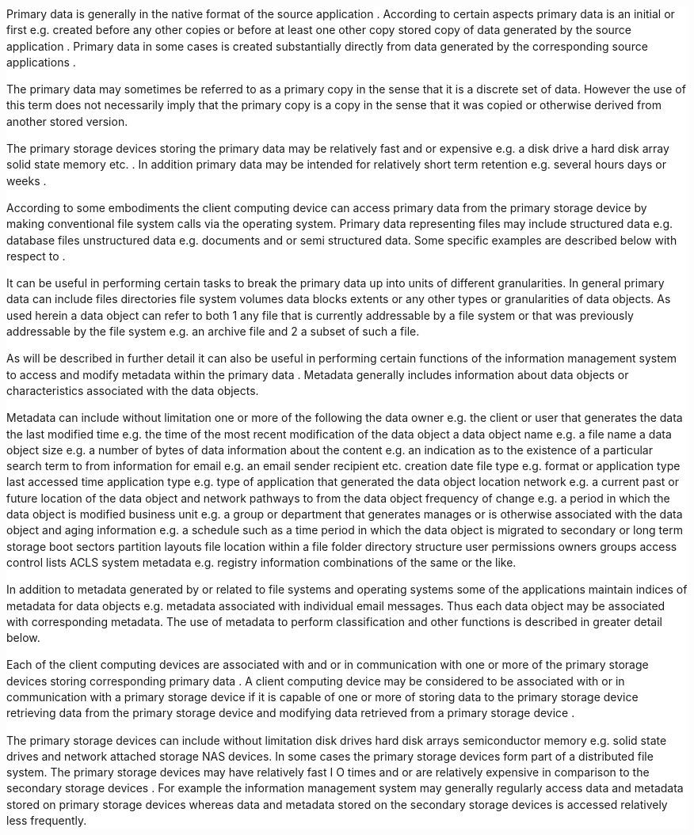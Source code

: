 Primary data is generally in the native format of the source application . According to certain aspects primary data is an initial or first e.g. created before any other copies or before at least one other copy stored copy of data generated by the source application . Primary data in some cases is created substantially directly from data generated by the corresponding source applications .

The primary data may sometimes be referred to as a primary copy in the sense that it is a discrete set of data. However the use of this term does not necessarily imply that the primary copy is a copy in the sense that it was copied or otherwise derived from another stored version.

The primary storage devices storing the primary data may be relatively fast and or expensive e.g. a disk drive a hard disk array solid state memory etc. . In addition primary data may be intended for relatively short term retention e.g. several hours days or weeks .

According to some embodiments the client computing device can access primary data from the primary storage device by making conventional file system calls via the operating system. Primary data representing files may include structured data e.g. database files unstructured data e.g. documents and or semi structured data. Some specific examples are described below with respect to .

It can be useful in performing certain tasks to break the primary data up into units of different granularities. In general primary data can include files directories file system volumes data blocks extents or any other types or granularities of data objects. As used herein a data object can refer to both 1 any file that is currently addressable by a file system or that was previously addressable by the file system e.g. an archive file and 2 a subset of such a file.

As will be described in further detail it can also be useful in performing certain functions of the information management system to access and modify metadata within the primary data . Metadata generally includes information about data objects or characteristics associated with the data objects.

Metadata can include without limitation one or more of the following the data owner e.g. the client or user that generates the data the last modified time e.g. the time of the most recent modification of the data object a data object name e.g. a file name a data object size e.g. a number of bytes of data information about the content e.g. an indication as to the existence of a particular search term to from information for email e.g. an email sender recipient etc. creation date file type e.g. format or application type last accessed time application type e.g. type of application that generated the data object location network e.g. a current past or future location of the data object and network pathways to from the data object frequency of change e.g. a period in which the data object is modified business unit e.g. a group or department that generates manages or is otherwise associated with the data object and aging information e.g. a schedule such as a time period in which the data object is migrated to secondary or long term storage boot sectors partition layouts file location within a file folder directory structure user permissions owners groups access control lists ACLS system metadata e.g. registry information combinations of the same or the like.

In addition to metadata generated by or related to file systems and operating systems some of the applications maintain indices of metadata for data objects e.g. metadata associated with individual email messages. Thus each data object may be associated with corresponding metadata. The use of metadata to perform classification and other functions is described in greater detail below.

Each of the client computing devices are associated with and or in communication with one or more of the primary storage devices storing corresponding primary data . A client computing device may be considered to be associated with or in communication with a primary storage device if it is capable of one or more of storing data to the primary storage device retrieving data from the primary storage device and modifying data retrieved from a primary storage device .

The primary storage devices can include without limitation disk drives hard disk arrays semiconductor memory e.g. solid state drives and network attached storage NAS devices. In some cases the primary storage devices form part of a distributed file system. The primary storage devices may have relatively fast I O times and or are relatively expensive in comparison to the secondary storage devices . For example the information management system may generally regularly access data and metadata stored on primary storage devices whereas data and metadata stored on the secondary storage devices is accessed relatively less frequently.
